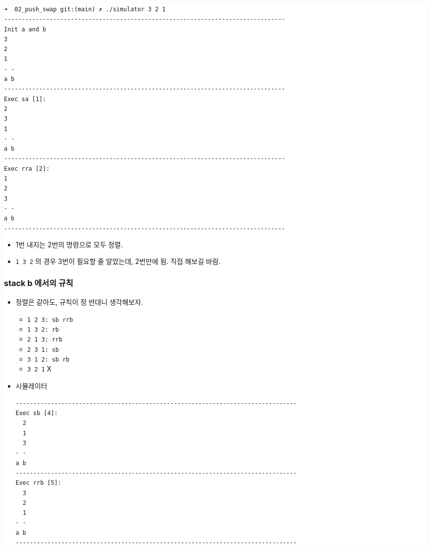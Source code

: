   ```shell
  ➜  02_push_swap git:(main) ✗ ./simulator 3 2 1
  --------------------------------------------------------------------------------
  Init a and b
  3 
  2 
  1 
  - -
  a b
  --------------------------------------------------------------------------------
  Exec sa [1]:
  2 
  3 
  1 
  - -
  a b
  --------------------------------------------------------------------------------
  Exec rra [2]:
  1 
  2 
  3 
  - -
  a b
  --------------------------------------------------------------------------------
  ```

- 1번 내지는 2번의 명령으로 모두 정렬.

- `1 3 2` 의 경우 3번이 필요할 줄 알았는데, 2번만에 됨. 직접 해보길 바람.

### stack b 에서의 규칙

- 정렬은 같아도, 규칙이 정 반대니 생각해보자.

  - `1 2 3: sb rrb` 
  - `1 3 2: rb`
  - `2 1 3: rrb`
  - `2 3 1: sb`
  - `3 1 2: sb rb`
  - `3 2 1` X

- 시뮬레이터

  ```shell
  --------------------------------------------------------------------------------
  Exec sb [4]:
    2
    1
    3
  - -
  a b
  --------------------------------------------------------------------------------
  Exec rrb [5]:
    3
    2
    1
  - -
  a b
  --------------------------------------------------------------------------------
  ```
